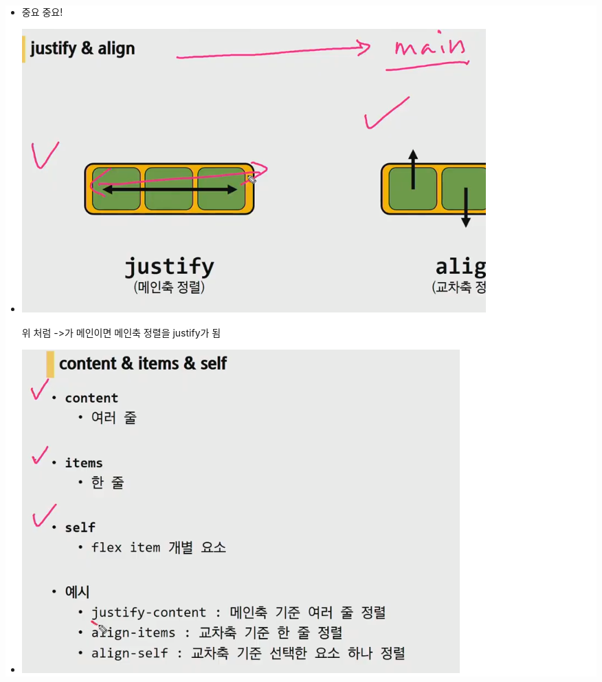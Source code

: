   - 중요 중요!

  - ![image-20210203093922072](note.assets/image-20210203093922072.png)

    위 처럼 ->가 메인이면 메인축 정렬을 justify가 됨

- ![image-20210203094007178](note.assets/image-20210203094007178.png)

